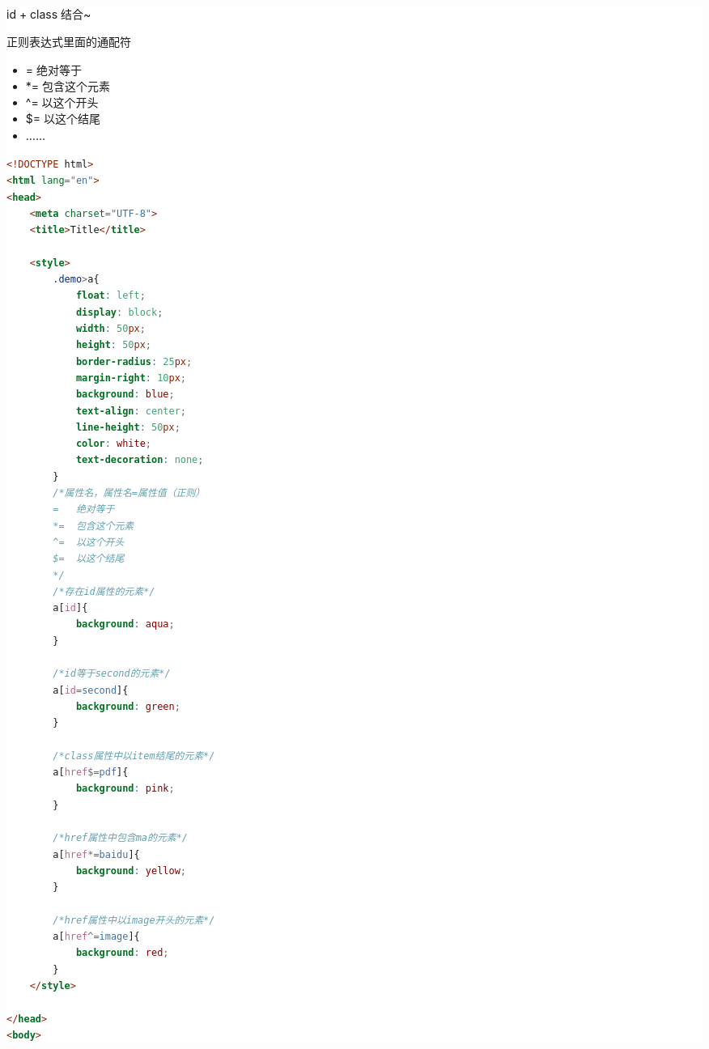 id + class 结合~

正则表达式里面的通配符

- =	绝对等于
- *=  包含这个元素
- ^=  以这个开头
- $=  以这个结尾
- ……

```html
<!DOCTYPE html>
<html lang="en">
<head>
    <meta charset="UTF-8">
    <title>Title</title>

    <style>
        .demo>a{
            float: left;
            display: block;
            width: 50px;
            height: 50px;
            border-radius: 25px;
            margin-right: 10px;
            background: blue;
            text-align: center;
            line-height: 50px;
            color: white;
            text-decoration: none;
        }
        /*属性名，属性名=属性值（正则）
        =   绝对等于
        *=  包含这个元素
        ^=  以这个开头
        $=  以这个结尾
        */
        /*存在id属性的元素*/
        a[id]{
            background: aqua;
        }

        /*id等于second的元素*/
        a[id=second]{
            background: green;
        }
        
        /*class属性中以item结尾的元素*/
        a[href$=pdf]{
            background: pink;
        }

        /*href属性中包含ma的元素*/
        a[href*=baidu]{
            background: yellow;
        }

        /*href属性中以image开头的元素*/
        a[href^=image]{
            background: red;
        }
    </style>

</head>
<body>
```